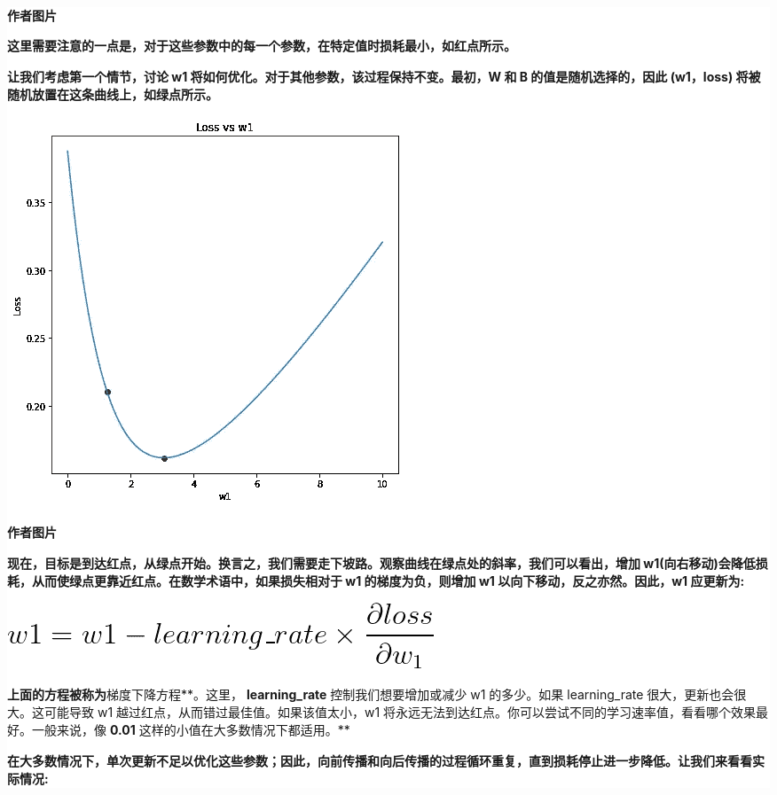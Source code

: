 **作者图片**

**这里需要注意的一点是，对于这些参数中的每一个参数，在特定值时损耗最小，如红点所示。**

**让我们考虑第一个情节，讨论 w1 将如何优化。对于其他参数，该过程保持不变。最初，W 和 B 的值是随机选择的，因此 **(w1，loss)** 将被随机放置在这条曲线上，如绿点所示。**

**![](img/c8630685234894b6c5d0f0e8daf8d62c.png)**

**作者图片**

**现在，目标是到达红点，从绿点开始。换言之，我们需要走下坡路。观察曲线在绿点处的斜率，我们可以看出，增加 w1(向右移动)会降低损耗，从而使绿点更靠近红点。在数学术语中，如果损失相对于 w1 的梯度为负，则增加 w1 以向下移动，反之亦然。因此，w1 应更新为:**

**![](img/ea13e5c8948ad8105ba6944b3104ff5e.png)**

**上面的方程被称为**梯度下降方程**。这里， **learning_rate** 控制我们想要增加或减少 w1 的多少。如果 learning_rate 很大，更新也会很大。这可能导致 w1 越过红点，从而错过最佳值。如果该值太小，w1 将永远无法到达红点。你可以尝试不同的学习速率值，看看哪个效果最好。一般来说，像 **0.01** 这样的小值在大多数情况下都适用。**

**在大多数情况下，单次更新不足以优化这些参数；因此，向前传播和向后传播的过程循环重复，直到损耗停止进一步降低。让我们来看看实际情况:**
